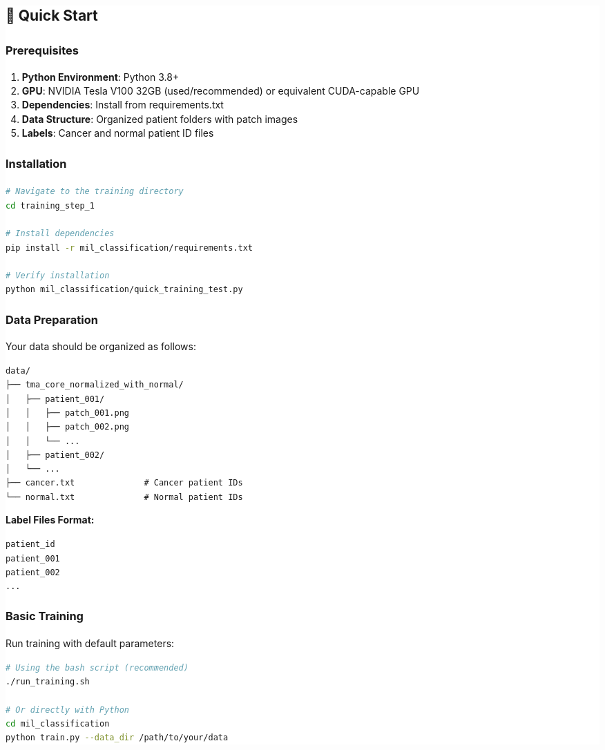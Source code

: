 ## 🚀 Quick Start

### Prerequisites

1. **Python Environment**: Python 3.8+
2. **GPU**: NVIDIA Tesla V100 32GB (used/recommended) or equivalent CUDA-capable GPU
3. **Dependencies**: Install from requirements.txt
4. **Data Structure**: Organized patient folders with patch images
5. **Labels**: Cancer and normal patient ID files

### Installation

```bash
# Navigate to the training directory
cd training_step_1

# Install dependencies
pip install -r mil_classification/requirements.txt

# Verify installation
python mil_classification/quick_training_test.py
```

### Data Preparation

Your data should be organized as follows:

```
data/
├── tma_core_normalized_with_normal/
│   ├── patient_001/
│   │   ├── patch_001.png
│   │   ├── patch_002.png
│   │   └── ...
│   ├── patient_002/
│   └── ...
├── cancer.txt              # Cancer patient IDs
└── normal.txt              # Normal patient IDs
```

**Label Files Format:**
```csv
patient_id
patient_001
patient_002
...
```

### Basic Training

Run training with default parameters:

```bash
# Using the bash script (recommended)
./run_training.sh

# Or directly with Python
cd mil_classification
python train.py --data_dir /path/to/your/data
```
